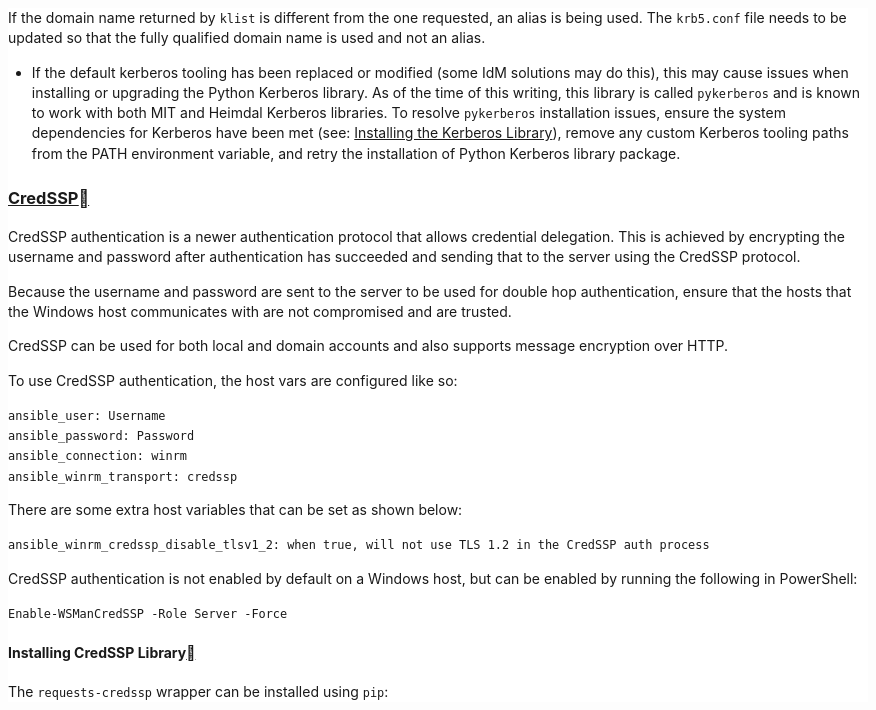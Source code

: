   If the domain name returned by `klist` is different from the one requested, an alias is being used. The `krb5.conf` file needs to be updated so that the fully qualified domain name is used and not an alias.

- If the default kerberos tooling has been replaced or modified  (some IdM solutions may do this), this may cause issues when installing  or upgrading the Python Kerberos library. As of the time of this  writing, this library is called `pykerberos` and is known to work with both MIT and Heimdal Kerberos libraries. To resolve `pykerberos` installation issues, ensure the system dependencies for Kerberos have been met (see: [Installing the Kerberos Library](https://docs.ansible.com/ansible/latest/os_guide/windows_winrm.html#installing-the-kerberos-library)), remove any custom Kerberos tooling paths from the PATH environment  variable, and retry the installation of Python Kerberos library package.



### [CredSSP](https://docs.ansible.com/ansible/latest/os_guide/windows_winrm.html#id8)[](https://docs.ansible.com/ansible/latest/os_guide/windows_winrm.html#credssp)

CredSSP authentication is a newer authentication protocol that allows credential delegation. This is achieved by encrypting the username and password after authentication has succeeded and sending that to the server using the CredSSP protocol.

Because the username and password are sent to the server to be used for double hop authentication, ensure that the hosts that the Windows host communicates with are not compromised and are trusted.

CredSSP can be used for both local and domain accounts and also supports message encryption over HTTP.

To use CredSSP authentication, the host vars are configured like so:

```
ansible_user: Username
ansible_password: Password
ansible_connection: winrm
ansible_winrm_transport: credssp
```

There are some extra host variables that can be set as shown below:

```
ansible_winrm_credssp_disable_tlsv1_2: when true, will not use TLS 1.2 in the CredSSP auth process
```

CredSSP authentication is not enabled by default on a Windows host, but can be enabled by running the following in PowerShell:

```
Enable-WSManCredSSP -Role Server -Force
```



#### Installing CredSSP Library[](https://docs.ansible.com/ansible/latest/os_guide/windows_winrm.html#installing-credssp-library)

The `requests-credssp` wrapper can be installed using `pip`:

